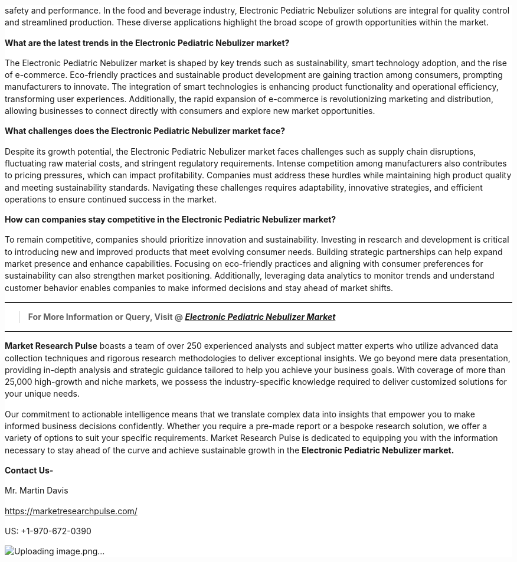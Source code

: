 safety and performance. In the food and beverage industry, Electronic Pediatric Nebulizer solutions are integral for quality control and streamlined production. These diverse applications highlight the broad scope of growth opportunities within the market.</p><p><strong>What are the latest trends in the Electronic Pediatric Nebulizer market?</strong></p><p>The Electronic Pediatric Nebulizer market is shaped by key trends such as sustainability, smart technology adoption, and the rise of e-commerce. Eco-friendly practices and sustainable product development are gaining traction among consumers, prompting manufacturers to innovate. The integration of smart technologies is enhancing product functionality and operational efficiency, transforming user experiences. Additionally, the rapid expansion of e-commerce is revolutionizing marketing and distribution, allowing businesses to connect directly with consumers and explore new market opportunities.</p><p><strong>What challenges does the Electronic Pediatric Nebulizer market face?</strong></p><p>Despite its growth potential, the Electronic Pediatric Nebulizer market faces challenges such as supply chain disruptions, fluctuating raw material costs, and stringent regulatory requirements. Intense competition among manufacturers also contributes to pricing pressures, which can impact profitability. Companies must address these hurdles while maintaining high product quality and meeting sustainability standards. Navigating these challenges requires adaptability, innovative strategies, and efficient operations to ensure continued success in the market.</p><p><strong>How can companies stay competitive in the Electronic Pediatric Nebulizer market?</strong></p><p>To remain competitive, companies should prioritize innovation and sustainability. Investing in research and development is critical to introducing new and improved products that meet evolving consumer needs. Building strategic partnerships can help expand market presence and enhance capabilities. Focusing on eco-friendly practices and aligning with consumer preferences for sustainability can also strengthen market positioning. Additionally, leveraging data analytics to monitor trends and understand customer behavior enables companies to make informed decisions and stay ahead of market shifts.</p><hr /><blockquote><p><strong>For More Information or Query, Visit @&nbsp;<em><a href="https://marketresearchpulse.com/report/129135/electronic-pediatric-nebulizer-market?utm_source=Linkedin&utm_medium=021">Electronic Pediatric Nebulizer Market</a></em></strong></p></blockquote><hr /><p><strong>Market Research Pulse</strong> boasts a team of over 250 experienced analysts and subject matter experts who utilize advanced data collection techniques and rigorous research methodologies to deliver exceptional insights. We go beyond mere data presentation, providing in-depth analysis and strategic guidance tailored to help you achieve your business goals. With coverage of more than 25,000 high-growth and niche markets, we possess the industry-specific knowledge required to deliver customized solutions for your unique needs.</p><p>Our commitment to actionable intelligence means that we translate complex data into insights that empower you to make informed business decisions confidently. Whether you require a pre-made report or a bespoke research solution, we offer a variety of options to suit your specific requirements. Market Research Pulse is dedicated to equipping you with the information necessary to stay ahead of the curve and achieve sustainable growth in the <strong>Electronic Pediatric Nebulizer market.</strong></p><p><strong>Contact Us-</strong></p><p>Mr. Martin Davis</p><p>https://marketresearchpulse.com/</p><p>US: +1-970-672-0390</p>
![Uploading image.png…]()
